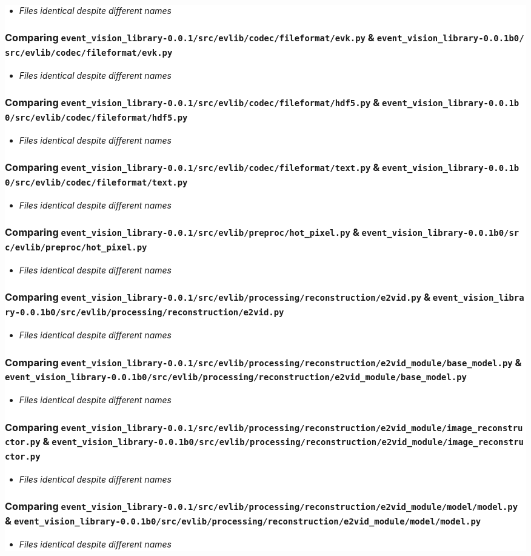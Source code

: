  * *Files identical despite different names*

### Comparing `event_vision_library-0.0.1/src/evlib/codec/fileformat/evk.py` & `event_vision_library-0.0.1b0/src/evlib/codec/fileformat/evk.py`

 * *Files identical despite different names*

### Comparing `event_vision_library-0.0.1/src/evlib/codec/fileformat/hdf5.py` & `event_vision_library-0.0.1b0/src/evlib/codec/fileformat/hdf5.py`

 * *Files identical despite different names*

### Comparing `event_vision_library-0.0.1/src/evlib/codec/fileformat/text.py` & `event_vision_library-0.0.1b0/src/evlib/codec/fileformat/text.py`

 * *Files identical despite different names*

### Comparing `event_vision_library-0.0.1/src/evlib/preproc/hot_pixel.py` & `event_vision_library-0.0.1b0/src/evlib/preproc/hot_pixel.py`

 * *Files identical despite different names*

### Comparing `event_vision_library-0.0.1/src/evlib/processing/reconstruction/e2vid.py` & `event_vision_library-0.0.1b0/src/evlib/processing/reconstruction/e2vid.py`

 * *Files identical despite different names*

### Comparing `event_vision_library-0.0.1/src/evlib/processing/reconstruction/e2vid_module/base_model.py` & `event_vision_library-0.0.1b0/src/evlib/processing/reconstruction/e2vid_module/base_model.py`

 * *Files identical despite different names*

### Comparing `event_vision_library-0.0.1/src/evlib/processing/reconstruction/e2vid_module/image_reconstructor.py` & `event_vision_library-0.0.1b0/src/evlib/processing/reconstruction/e2vid_module/image_reconstructor.py`

 * *Files identical despite different names*

### Comparing `event_vision_library-0.0.1/src/evlib/processing/reconstruction/e2vid_module/model/model.py` & `event_vision_library-0.0.1b0/src/evlib/processing/reconstruction/e2vid_module/model/model.py`

 * *Files identical despite different names*
